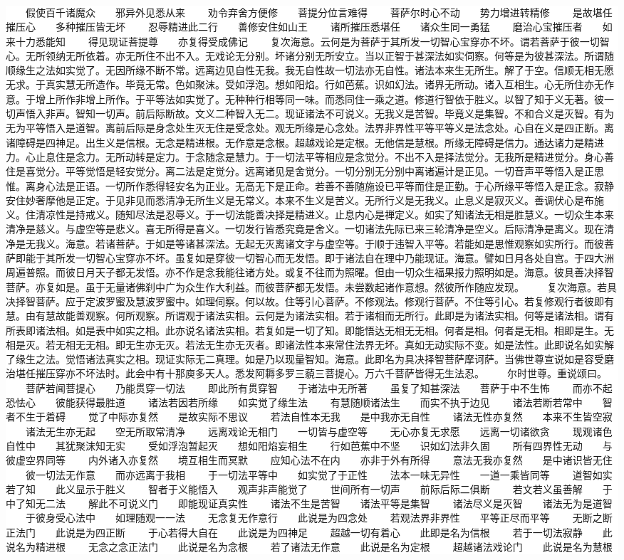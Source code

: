 　　假使百千诸魔众　　邪异外见悉从来
　　劝令弃舍方便修　　菩提分位言难得
　　菩萨尔时心不动　　势力增进转精修
　　是故堪任摧压心　　多种摧压皆无坏
　　忍辱精进此二行　　善修安住如山王
　　诸所摧压悉堪任　　诸众生同一勇猛
　　磨治心宝摧压者　　如来十力悉能知
　　得见现证菩提尊　　亦复得受成佛记
　　复次海意。云何是为菩萨于其所发一切智心宝穿亦不坏。谓若菩萨于彼一切智心。无所领纳无所依着。亦无所住不出不入。无戏论无分别。坏诸分别无所安立。当以正智于甚深法如实伺察。何等是为彼甚深法。所谓随顺缘生之法如实觉了。无因所缘不断不常。远离边见自性无我。我无自性故一切法亦无自性。诸法本来生无所生。解了于空。信顺无相无愿无求。于真实慧无所造作。毕竟无常。色如聚沫。受如浮泡。想如阳焰。行如芭蕉。识如幻法。诸界无所动。诸入互相生。心无所住亦无作意。于增上所作非增上所作。于平等法如实觉了。无种种行相等同一味。而悉同住一乘之道。修道行智依于胜义。以智了知于义无著。彼一切声悟入非声。智知一切声。前后际断故。文义二种智入无二。现证诸法不可说义。无我义是苦智。毕竟义是集智。不和合义是灭智。有为无为平等悟入是道智。离前后际是身念处生灭无住是受念处。观无所缘是心念处。法界非界性平等平等义是法念处。心自在义是四正断。离诸障碍是四神足。出生义是信根。无念是精进根。无作意是念根。超越戏论是定根。无他信是慧根。所缘无障碍是信力。通达诸力是精进力。心止息住是念力。无所动转是定力。于念随念是慧力。于一切法平等相应是念觉分。不出不入是择法觉分。无我所是精进觉分。身心善住是喜觉分。平等觉悟是轻安觉分。离二法是定觉分。远离诸见是舍觉分。一切分别无分别中离诸遍计是正见。一切音声平等悟入是正思惟。离身心法是正语。一切所作悉得轻安名为正业。无高无下是正命。若善不善随施设已平等而住是正勤。于心所缘平等悟入是正念。寂静安住妙奢摩他是正定。于见非见而悉清净无所生义是无常义。本来不生义是苦义。无所行义是无我义。止息义是寂灭义。善调伏心是布施义。住清凉性是持戒义。随知尽法是忍辱义。于一切法能善决择是精进义。止息内心是禅定义。如实了知诸法无相是胜慧义。一切众生本来清净是慈义。与虚空等是悲义。喜无所得是喜义。一切发行皆悉究竟是舍义。一切诸法先际已来三轮清净是空义。后际清净是离义。现在清净是无我义。海意。若诸菩萨。于如是等诸甚深法。无起无灭离诸文字与虚空等。于顺于违智入平等。若能如是思惟观察如实所行。而彼菩萨即能于其所发一切智心宝穿亦不坏。虽复如是穿彼一切智心而无发悟。即于诸法自在理中乃能现证。海意。譬如日月各处自宫。于四大洲周遍普照。而彼日月天子都无发悟。亦不作是念我能往诸方处。或复不往而为照曜。但由一切众生福果报力照明如是。海意。彼具善决择智菩萨。亦复如是。虽于无量诸佛刹中广为众生作大利益。而彼菩萨都无发悟。未尝数起诸作意想。然彼所作随应发现。
　　复次海意。若具决择智菩萨。应于定波罗蜜及慧波罗蜜中。如理伺察。何以故。住等引心菩萨。不修观法。修观行菩萨。不住等引心。若复修观行者彼即有慧。由有慧故能善观察。何所观察。所谓观于诸法实相。云何是为诸法实相。若于诸相而无所行。此即是为诸法实相。何等是诸法相。谓有所表即诸法相。如是表中如实之相。此亦说名诸法实相。若复如是一切了知。即能悟达无相无无相。何者是相。何者是无相。相即是生。无相是灭。若无相无无相。即无生亦无灭。若法无生亦无灭者。即诸法性本来常住法界无坏。真如无动实际不变。如是法性。此即说名如实解了缘生之法。觉悟诸法真实之相。现证实际无二真理。如是乃以现量智知。海意。此即名为具决择智菩萨摩诃萨。当佛世尊宣说如是容受磨治堪任摧压穿亦不坏法时。此会中有十那庾多天人。悉发阿耨多罗三藐三菩提心。万六千菩萨皆得无生法忍。
　　尔时世尊。重说颂曰。
　　菩萨若闻菩提心　　乃能贯穿一切法
　　即此所有贯穿智　　于诸法中无所著
　　虽复了知甚深法　　菩萨于中不生怖
　　而亦不起恐怯心　　彼能获得最胜道
　　诸法若因若所缘　　如实觉了缘生法
　　有慧随顺诸法生　　而实不执于边见
　　诸法若断若常中　　智者不生于着碍
　　觉了中际亦复然　　是故实际不思议
　　若法自性本无我　　是中我亦无自性
　　诸法无性亦复然　　本来不生皆空寂
　　诸法无生亦无起　　空无所取常清净
　　远离戏论无相门　　一切皆与虚空等
　　无心亦复无求愿　　远离一切诸欲贪
　　现观诸色自性中　　其犹聚沫知无实
　　受如浮泡暂起灭　　想如阳焰妄相生
　　行如芭蕉中不坚　　识如幻法非久固
　　所有四界性无动　　与彼虚空界同等
　　内外诸入亦复然　　境互相生而冥默
　　应知心法不在内　　亦非于外有所得
　　意法无我亦复然　　是中诸识皆无住
　　彼一切法无作意　　而亦远离于我相
　　于一切法平等中　　如实觉了于正性
　　法本一味无异性　　一道一乘皆同等
　　道智如实若了知　　此义显示于胜义
　　智者于义能悟入　　观声非声能觉了
　　世间所有一切声　　前际后际二俱断
　　若文若义虽善解　　于中了知无二法
　　解此不可说义门　　即能现证真实性
　　诸法不生是苦智　　诸法平等是集智
　　诸法尽义是灭智　　诸法无为是道智
　　于彼身受心法中　　如理随观一一法
　　无念复无作意行　　此说是为四念处
　　若观法界非界性　　平等正尽而平等
　　无断之断正法门　　此说是为四正断
　　于心若得大自在　　此说是为四神足
　　超越一切有着心　　此即是名为信根
　　若于一切法寂静　　此说名为精进根
　　无念之念正法门　　此说是名为念根
　　若了诸法无作意　　此说是名为定根
　　超越诸法戏论门　　此说是名为慧根